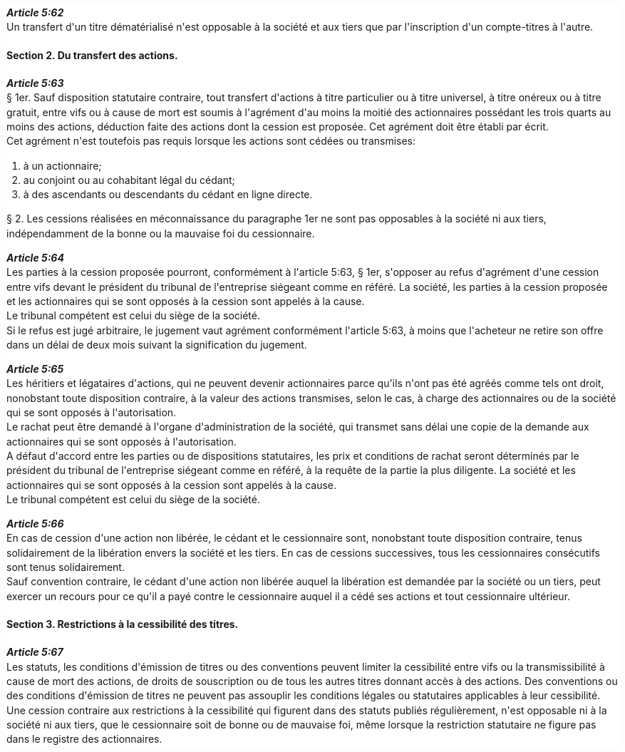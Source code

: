 ***Article 5:62***  
Un transfert d'un titre dématérialisé n'est opposable à la société et aux tiers que par l'inscription d'un compte-titres à l'autre.

#### Section 2. Du transfert des actions.

***Article 5:63***  
§ 1er. Sauf disposition statutaire contraire, tout transfert d'actions à titre particulier ou à titre universel, à titre onéreux ou à titre gratuit, entre vifs ou à cause de mort est soumis à l'agrément d'au moins la moitié des actionnaires possédant les trois quarts au moins des actions, déduction faite des actions dont la cession est proposée. Cet agrément doit être établi par écrit.  
Cet agrément n'est toutefois pas requis lorsque les actions sont cédées ou transmises:  
1. à un actionnaire;  
2. au conjoint ou au cohabitant légal du cédant;  
3. à des ascendants ou descendants du cédant en ligne directe.  

§ 2. Les cessions réalisées en méconnaissance du paragraphe 1er ne sont pas opposables à la société ni aux tiers, indépendamment de la bonne ou la mauvaise foi du cessionnaire.

***Article 5:64***  
Les parties à la cession proposée pourront, conformément à l'article 5:63, § 1er, s'opposer au refus d'agrément d'une cession entre vifs devant le président du tribunal de l'entreprise siégeant comme en référé. La société, les parties à la cession proposée et les actionnaires qui se sont opposés à la cession sont appelés à la cause.  
Le tribunal compétent est celui du siège de la société.  
Si le refus est jugé arbitraire, le jugement vaut agrément conformément l'article 5:63, à moins que l'acheteur ne retire son offre dans un délai de deux mois suivant la signification du jugement.

***Article 5:65***  
Les héritiers et légataires d'actions, qui ne peuvent devenir actionnaires parce qu'ils n'ont pas été agréés comme tels ont droit, nonobstant toute disposition contraire, à la valeur des actions transmises, selon le cas, à charge des actionnaires ou de la société qui se sont opposés à l'autorisation.  
Le rachat peut être demandé à l'organe d'administration de la société, qui transmet sans délai une copie de la demande aux actionnaires qui se sont opposés à l'autorisation.  
A défaut d'accord entre les parties ou de dispositions statutaires, les prix et conditions de rachat seront déterminés par le président du tribunal de l'entreprise siégeant comme en référé, à la requête de la partie la plus diligente. La société et les actionnaires qui se sont opposés à la cession sont appelés à la cause.  
Le tribunal compétent est celui du siège de la société.

***Article 5:66***  
En cas de cession d'une action non libérée, le cédant et le cessionnaire sont, nonobstant toute disposition contraire, tenus solidairement de la libération envers la société et les tiers. En cas de cessions successives, tous les cessionnaires consécutifs sont tenus solidairement.  
Sauf convention contraire, le cédant d'une action non libérée auquel la libération est demandée par la société ou un tiers, peut exercer un recours pour ce qu'il a payé contre le cessionnaire auquel il a cédé ses actions et tout cessionnaire ultérieur.

#### Section 3. Restrictions à la cessibilité des titres.

***Article 5:67***  
Les statuts, les conditions d'émission de titres ou des conventions peuvent limiter la cessibilité entre vifs ou la transmissibilité à cause de mort des actions, de droits de souscription ou de tous les autres titres donnant accès à des actions. Des conventions ou des conditions d'émission de titres ne peuvent pas assouplir les conditions légales ou statutaires applicables à leur cessibilité.  
Une cession contraire aux restrictions à la cessibilité qui figurent dans des statuts publiés régulièrement, n'est opposable ni à la société ni aux tiers, que le cessionnaire soit de bonne ou de mauvaise foi, même lorsque la restriction statutaire ne figure pas dans le registre des actionnaires.
